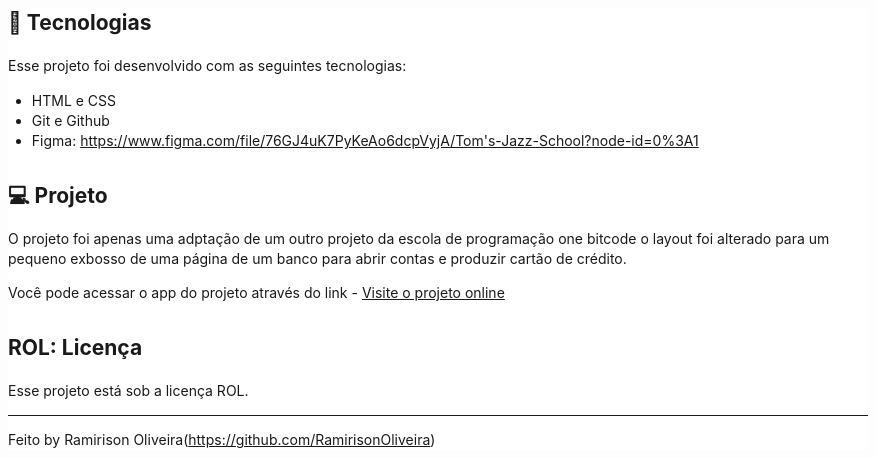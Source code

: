 ## 🚀 Tecnologias

Esse projeto foi desenvolvido com as seguintes tecnologias:

- HTML e CSS
- Git e Github
- Figma: https://www.figma.com/file/76GJ4uK7PyKeAo6dcpVyjA/Tom's-Jazz-School?node-id=0%3A1

## 💻 Projeto

O projeto foi apenas uma adptação de um outro projeto da escola de programação one bitcode o layout foi alterado para um pequeno exbosso de uma página de um banco para abrir contas e produzir cartão de crédito.

Você pode acessar o app do projeto através do link - [Visite o projeto online](https://github.com/RamirisonOliveira/fastbank)

## ROL: Licença

Esse projeto está sob a licença ROL.

---

Feito by Ramirison Oliveira(https://github.com/RamirisonOliveira)
